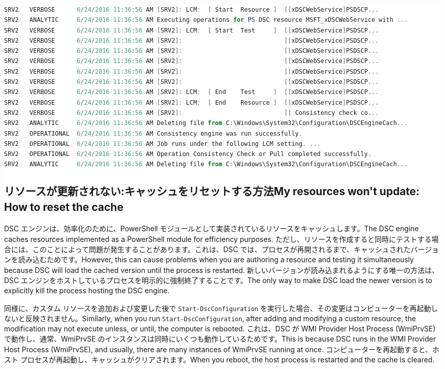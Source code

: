 ```powershell
SRV2   VERBOSE      6/24/2016 11:36:56 AM [SRV2]: LCM:  [ Start  Resource ]  [[xDSCWebService]PSDSCP...
SRV2   ANALYTIC     6/24/2016 11:36:56 AM Executing operations for PS DSC resource MSFT_xDSCWebService with ...
SRV2   VERBOSE      6/24/2016 11:36:56 AM [SRV2]: LCM:  [ Start  Test     ]  [[xDSCWebService]PSDSCP...
SRV2   VERBOSE      6/24/2016 11:36:56 AM [SRV2]:                            [[xDSCWebService]PSDSCP...
SRV2   VERBOSE      6/24/2016 11:36:56 AM [SRV2]:                            [[xDSCWebService]PSDSCP...
SRV2   VERBOSE      6/24/2016 11:36:56 AM [SRV2]:                            [[xDSCWebService]PSDSCP...
SRV2   VERBOSE      6/24/2016 11:36:56 AM [SRV2]:                            [[xDSCWebService]PSDSCP...
SRV2   VERBOSE      6/24/2016 11:36:56 AM [SRV2]:                            [[xDSCWebService]PSDSCP...
SRV2   VERBOSE      6/24/2016 11:36:56 AM [SRV2]: LCM:  [ End    Test     ]  [[xDSCWebService]PSDSCP...
SRV2   VERBOSE      6/24/2016 11:36:56 AM [SRV2]: LCM:  [ End    Resource ]  [[xDSCWebService]PSDSCP...
SRV2   VERBOSE      6/24/2016 11:36:56 AM [SRV2]:                            [] Consistency check co...
SRV2   ANALYTIC     6/24/2016 11:36:56 AM Deleting file from C:\Windows\System32\Configuration\DSCEngineCach...
SRV2   OPERATIONAL  6/24/2016 11:36:56 AM Consistency engine was run successfully.
SRV2   OPERATIONAL  6/24/2016 11:36:56 AM Job runs under the following LCM setting. ...
SRV2   OPERATIONAL  6/24/2016 11:36:56 AM Operation Consistency Check or Pull completed successfully.
SRV2   ANALYTIC     6/24/2016 11:36:56 AM Deleting file from C:\Windows\System32\Configuration\DSCEngineCach...
```

## <a name="my-resources-wont-update-how-to-reset-the-cache"></a><span data-ttu-id="1f63b-203">リソースが更新されない:キャッシュをリセットする方法</span><span class="sxs-lookup"><span data-stu-id="1f63b-203">My resources won't update: How to reset the cache</span></span>

<span data-ttu-id="1f63b-204">DSC エンジンは、効率化のために、PowerShell モジュールとして実装されているリソースをキャッシュします。</span><span class="sxs-lookup"><span data-stu-id="1f63b-204">The DSC engine caches resources implemented as a PowerShell module for efficiency purposes.</span></span>
<span data-ttu-id="1f63b-205">ただし、リソースを作成すると同時にテストする場合には、このことによって問題が発生することがあります。これは、DSC では、プロセスが再開されるまで、キャッシュされたバージョンを読み込むためです。</span><span class="sxs-lookup"><span data-stu-id="1f63b-205">However, this can cause problems when you are authoring a resource and testing it simultaneously because DSC will load the cached version until the process is restarted.</span></span> <span data-ttu-id="1f63b-206">新しいバージョンが読み込まれるようにする唯一の方法は、DSC エンジンをホストしているプロセスを明示的に強制終了することです。</span><span class="sxs-lookup"><span data-stu-id="1f63b-206">The only way to make DSC load the newer version is to explicitly kill the process hosting the DSC engine.</span></span>

<span data-ttu-id="1f63b-207">同様に、カスタム リソースを追加および変更した後で `Start-DscConfiguration` を実行した場合、その変更はコンピューターを再起動しないと反映されません。</span><span class="sxs-lookup"><span data-stu-id="1f63b-207">Similarly, when you run `Start-DscConfiguration`, after adding and modifying a custom resource, the modification may not execute unless, or until, the computer is rebooted.</span></span> <span data-ttu-id="1f63b-208">これは、DSC が WMI Provider Host Process (WmiPrvSE) で動作し、通常、WmiPrvSE のインスタンスは同時にいくつも動作しているためです。</span><span class="sxs-lookup"><span data-stu-id="1f63b-208">This is because DSC runs in the WMI Provider Host Process (WmiPrvSE), and usually, there are many instances of WmiPrvSE running at once.</span></span> <span data-ttu-id="1f63b-209">コンピューターを再起動すると、ホスト プロセスが再起動し、キャッシュがクリアされます。</span><span class="sxs-lookup"><span data-stu-id="1f63b-209">When you reboot, the host process is restarted and the cache is cleared.</span></span>

